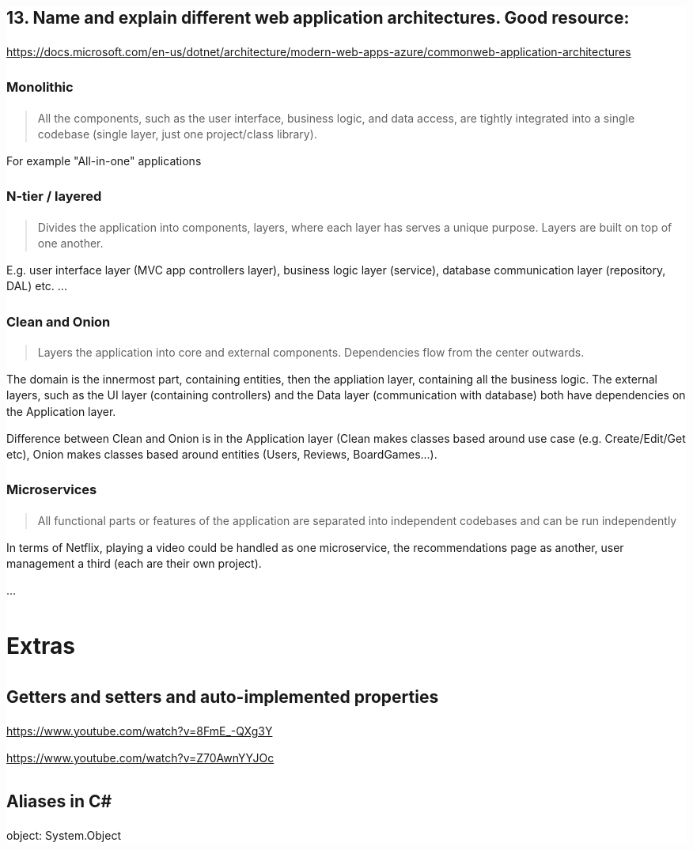 ## 13. Name and explain different web application architectures. Good resource:
https://docs.microsoft.com/en-us/dotnet/architecture/modern-web-apps-azure/commonweb-application-architectures

### Monolithic
> All the components, such as the user interface, business logic, and data access, are tightly integrated into a single codebase (single layer, just one project/class library).

For example "All-in-one" applications

### N-tier / layered
> Divides the application into components, layers, where each layer has serves a unique purpose. Layers are built on top of one another.

E.g. user interface layer (MVC app controllers layer), business logic layer (service), database communication layer (repository, DAL) etc. ...

### Clean and Onion
> Layers the application into core and external components. Dependencies flow from the center outwards.

The domain is the innermost part, containing entities, then the appliation layer, containing all the business logic. The external layers, such as the UI layer (containing controllers) and the Data layer (communication with database) both have dependencies on the Application layer.

Difference between Clean and Onion is in the Application layer (Clean makes classes based around use case (e.g. Create/Edit/Get etc), Onion makes classes based around entities (Users, Reviews, BoardGames...).

### Microservices
> All functional parts or features of the application are separated into independent codebases and can be run independently

In terms of Netflix, playing a video could be handled as one microservice, the recommendations page as another, user management a third (each are their own project).

...

# Extras

## Getters and setters and auto-implemented properties

https://www.youtube.com/watch?v=8FmE_-QXg3Y

https://www.youtube.com/watch?v=Z70AwnYYJOc

## Aliases in C#

object:  System.Object
